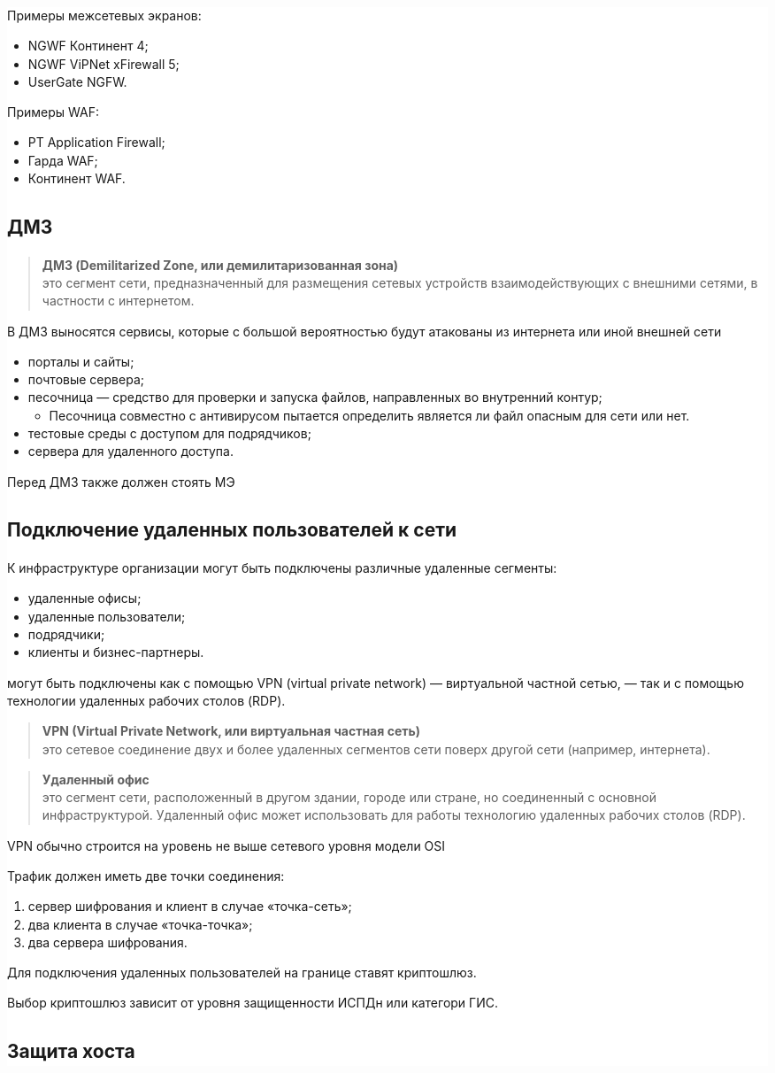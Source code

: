 Примеры межсетевых экранов:
- NGWF Континент 4;
- NGWF ViPNet xFirewall 5;
- UserGate NGFW.

Примеры WAF:
- PT Application Firewall;
- Гарда WAF;
- Континент WAF.

## ДМЗ

> **ДМЗ (Demilitarized Zone, или демилитаризованная зона)**<br>это сегмент сети, предназначенный для размещения сетевых устройств взаимодействующих с внешними сетями, в частности с интернетом.

В ДМЗ выносятся сервисы, которые с большой вероятностью будут атакованы из интернета или иной внешней сети
- порталы и сайты;
- почтовые сервера;
- песочница — средство для проверки и запуска файлов, направленных во внутренний контур;
    - Песочница совместно с антивирусом пытается определить является ли файл опасным для сети или нет.
- тестовые среды с доступом для подрядчиков;
- сервера для удаленного доступа.

Перед ДМЗ также должен стоять МЭ

## Подключение удаленных пользователей к сети

К инфраструктуре организации могут быть подключены различные удаленные сегменты:
- удаленные офисы;
- удаленные пользователи;
- подрядчики;
- клиенты и бизнес-партнеры.

могут быть подключены как с помощью VPN (virtual private network) — виртуальной частной сетью, — так и с помощью технологии удаленных рабочих столов (RDP).

> **VPN (Virtual Private Network, или виртуальная частная сеть)**<br>это сетевое соединение двух и более удаленных сегментов сети поверх другой сети (например, интернета).

> **Удаленный офис**<br>это сегмент сети, расположенный в другом здании, городе или стране, но соединенный с основной инфраструктурой. Удаленный офис может использовать для работы технологию удаленных рабочих столов (RDP).

VPN обычно строится на уровень не выше сетевого уровня модели OSI

Трафик должен иметь две точки соединения:
1. сервер шифрования и клиент в случае «точка-сеть»;
1. два клиента в случае «точка-точка»;
1. два сервера шифрования.

Для подключения удаленных пользователей на границе ставят криптошлюз.

Выбор криптошлюз зависит от уровня защищенности ИСПДн или категори ГИС.

## Защита хоста
